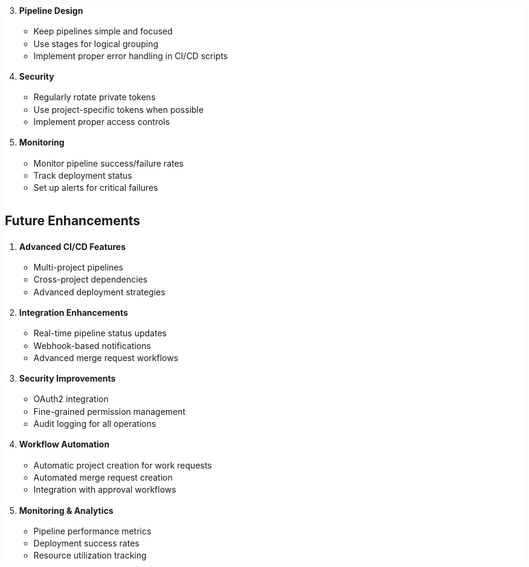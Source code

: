3. **Pipeline Design**
   - Keep pipelines simple and focused
   - Use stages for logical grouping
   - Implement proper error handling in CI/CD scripts

4. **Security**
   - Regularly rotate private tokens
   - Use project-specific tokens when possible
   - Implement proper access controls

5. **Monitoring**
   - Monitor pipeline success/failure rates
   - Track deployment status
   - Set up alerts for critical failures

## Future Enhancements

1. **Advanced CI/CD Features**
   - Multi-project pipelines
   - Cross-project dependencies
   - Advanced deployment strategies

2. **Integration Enhancements**
   - Real-time pipeline status updates
   - Webhook-based notifications
   - Advanced merge request workflows

3. **Security Improvements**
   - OAuth2 integration
   - Fine-grained permission management
   - Audit logging for all operations

4. **Workflow Automation**
   - Automatic project creation for work requests
   - Automated merge request creation
   - Integration with approval workflows

5. **Monitoring & Analytics**
   - Pipeline performance metrics
   - Deployment success rates
   - Resource utilization tracking 